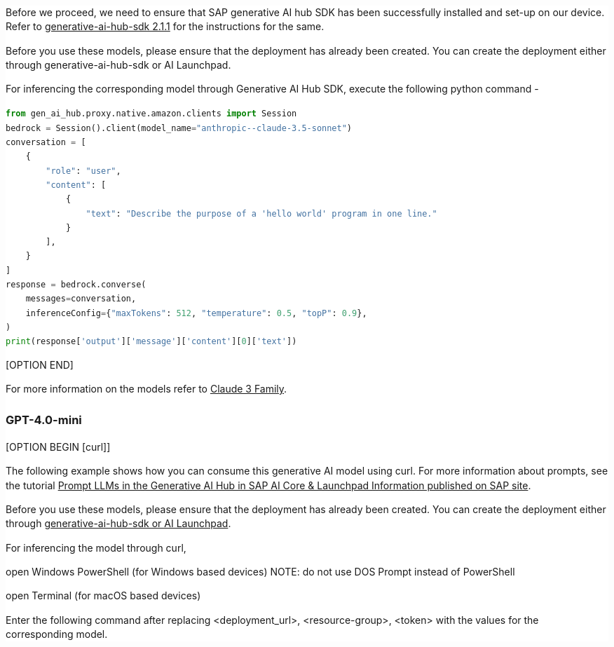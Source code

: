 Before we proceed, we need to ensure that SAP generative AI hub SDK has been successfully installed and set-up on our device. Refer to [generative-ai-hub-sdk 2.1.1](https://pypi.org/project/generative-ai-hub-sdk/) for the instructions for the same.

Before you use these models, please ensure that the deployment has already been created. You can create the deployment either through generative-ai-hub-sdk or AI Launchpad.

For inferencing the corresponding model through Generative AI Hub SDK, execute the following python command - 

```PYTHON
from gen_ai_hub.proxy.native.amazon.clients import Session
bedrock = Session().client(model_name="anthropic--claude-3.5-sonnet")
conversation = [
    {
        "role": "user",
        "content": [
            {
                "text": "Describe the purpose of a 'hello world' program in one line."
            }
        ],
    }
]
response = bedrock.converse(
    messages=conversation,
    inferenceConfig={"maxTokens": 512, "temperature": 0.5, "topP": 0.9},
)
print(response['output']['message']['content'][0]['text'])
```
[OPTION END]

For more information on the models refer to [Claude 3 Family](https://www.anthropic.com/news/claude-3-family).

### GPT-4.0-mini
[OPTION BEGIN [curl]]

The following example shows how you can consume this generative AI model using curl. For more information about prompts, see the tutorial [Prompt LLMs in the Generative AI Hub in SAP AI Core & Launchpad Information published on SAP site](https://help.sap.com/docs/link-disclaimer?site=https%3A%2F%2Fdevelopers.sap.com%2Ftutorials%2Fai-core-generative-ai.html).

Before you use these models, please ensure that the deployment has already been created. You can create the deployment either through [generative-ai-hub-sdk or AI Launchpad](https://developers.sap.com/tutorials/ai-core-generative-ai.html#ad7ffc1e-e94e-4de4-b70f-116b038aff04).

For inferencing the model through curl,

open Windows PowerShell (for Windows based devices)
NOTE: do not use DOS Prompt instead of PowerShell

open Terminal (for macOS based devices)

Enter the following command after replacing \<deployment_url\>, \<resource-group\>, \<token\> with the values for the corresponding model.
